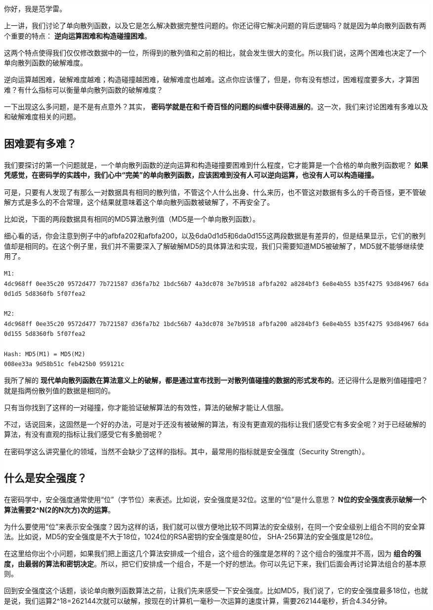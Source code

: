 你好，我是范学雷。

上一讲，我们讨论了单向散列函数，以及它是怎么解决数据完整性问题的。你还记得它解决问题的背后逻辑吗？就是因为单向散列函数有两个重要的特点： **逆向运算困难和构造碰撞困难**。

这两个特点使得我们仅仅修改数据中的一位，所得到的散列值和之前的相比，就会发生很大的变化。所以我们说，这两个困难也决定了一个单向散列函数的破解难度。

逆向运算越困难，破解难度越难；构造碰撞越困难，破解难度也越难。这点你应该懂了，但是，你有没有想过，困难程度要多大，才算困难？有什么指标可以衡量单向散列函数的破解难度？

一下出现这么多问题，是不是有点意外？其实， **密码学就是在和千奇百怪的问题的纠缠中获得进展的**。这一次，我们来讨论困难有多难以及和破解难度相关的问题。

## 困难要有多难？

我们要探讨的第一个问题就是，一个单向散列函数的逆向运算和构造碰撞要困难到什么程度，它才能算是一个合格的单向散列函数呢？ **如果凭感觉，在密码学的实践中，我们心中“完美”的单向散列函数，应该困难到没有人可以逆向运算，也没有人可以构造碰撞。**

可是，只要有人发现了有那么一对数据具有相同的散列值，不管这个人什么出身、什么来历，也不管这对数据有多么的千奇百怪，更不管破解方式是多么的不合常理，这个结果就意味着这个单向散列函数被破解了，不再安全了。

比如说，下面的两段数据具有相同的MD5算法散列值（MD5是一个单向散列函数）。

细心看的话，你会注意到例子中的afbfa202和afbfa200，以及6da0d1d5和6da0d155这两段数据是有差异的，但是结果显示，它们的散列值却是相同的。在这个例子里，我们并不需要深入了解破解MD5的具体算法和实现，我们只需要知道MD5被破解了，MD5就不能够继续使用了。

```
M1:
4dc968ff 0ee35c20 9572d477 7b721587 d36fa7b2 1bdc56b7 4a3dc078 3e7b9518 afbfa202 a8284bf3 6e8e4b55 b35f4275 93d84967 6da0d1d5 5d8360fb 5f07fea2

M2:
4dc968ff 0ee35c20 9572d477 7b721587 d36fa7b2 1bdc56b7 4a3dc078 3e7b9518 afbfa200 a8284bf3 6e8e4b55 b35f4275 93d84967 6da0d155 5d8360fb 5f07fea2

Hash: MD5(M1) = MD5(M2)
008ee33a 9d58b51c feb425b0 959121c

```

我所了解的 **现代单向散列函数在算法意义上的破解，都是通过宣布找到一对散列值碰撞的数据的形式发布的**。还记得什么是散列值碰撞吧？就是指两份散列值的数据是相同的。

只有当你找到了这样的一对碰撞，你才能验证破解算法的有效性，算法的破解才能让人信服。

不过，话说回来，这固然是一个好的办法，可是对于还没有被破解的算法，有没有更直观的指标让我们感受它有多安全呢？对于已经破解的算法，有没有直观的指标让我们感受它有多脆弱呢？

在密码学这么讲究量化的领域，当然不会缺少了这样的指标。其中，最常用的指标就是安全强度（Security Strength）。

## 什么是安全强度？

在密码学中，安全强度通常使用“位”（字节位）来表述。比如说，安全强度是32位。这里的“位”是什么意思？ **N位的安全强度表示破解一个算法需要2^N(2的N次方)次的运算**。

为什么要使用“位”来表示安全强度？因为这样的话，我们就可以很方便地比较不同算法的安全级别，在同一个安全级别上组合不同的安全算法。比如说，MD5的安全强度是不大于18位，1024位的RSA密钥的安全强度是80位， SHA-256算法的安全强度是128位。

在这里给你出个小问题，如果我们把上面这几个算法安排成一个组合，这个组合的强度是怎样的？这个组合的强度并不高，因为 **组合的强度，由最弱的算法和密钥决定**。所以，把它们安排成一个组合，不是一个好的想法。你可以先记下来，我们后面会再讨论算法组合的基本原则。

回到安全强度这个话题，谈论单向散列函数算法之前，让我们先来感受一下安全强度。比如MD5，我们说了，它的安全强度最多18位，也就是说，我们运算2^18=262144次就可以破解，按现在的计算机一毫秒一次运算的速度计算，需要262144毫秒，折合4.34分钟。

